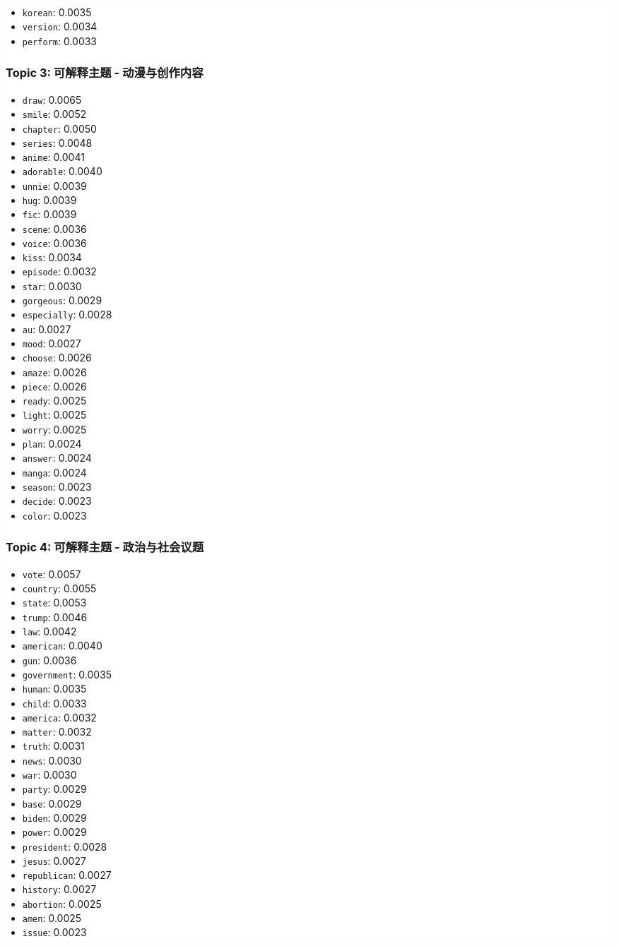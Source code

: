 - `korean`: 0.0035
- `version`: 0.0034
- `perform`: 0.0033

### Topic 3: **可解释主题 - 动漫与创作内容**
- `draw`: 0.0065
- `smile`: 0.0052
- `chapter`: 0.0050
- `series`: 0.0048
- `anime`: 0.0041
- `adorable`: 0.0040
- `unnie`: 0.0039
- `hug`: 0.0039
- `fic`: 0.0039
- `scene`: 0.0036
- `voice`: 0.0036
- `kiss`: 0.0034
- `episode`: 0.0032
- `star`: 0.0030
- `gorgeous`: 0.0029
- `especially`: 0.0028
- `au`: 0.0027
- `mood`: 0.0027
- `choose`: 0.0026
- `amaze`: 0.0026
- `piece`: 0.0026
- `ready`: 0.0025
- `light`: 0.0025
- `worry`: 0.0025
- `plan`: 0.0024
- `answer`: 0.0024
- `manga`: 0.0024
- `season`: 0.0023
- `decide`: 0.0023
- `color`: 0.0023

### Topic 4: **可解释主题 - 政治与社会议题**
- `vote`: 0.0057
- `country`: 0.0055
- `state`: 0.0053
- `trump`: 0.0046
- `law`: 0.0042
- `american`: 0.0040
- `gun`: 0.0036
- `government`: 0.0035
- `human`: 0.0035
- `child`: 0.0033
- `america`: 0.0032
- `matter`: 0.0032
- `truth`: 0.0031
- `news`: 0.0030
- `war`: 0.0030
- `party`: 0.0029
- `base`: 0.0029
- `biden`: 0.0029
- `power`: 0.0029
- `president`: 0.0028
- `jesus`: 0.0027
- `republican`: 0.0027
- `history`: 0.0027
- `abortion`: 0.0025
- `amen`: 0.0025
- `issue`: 0.0023